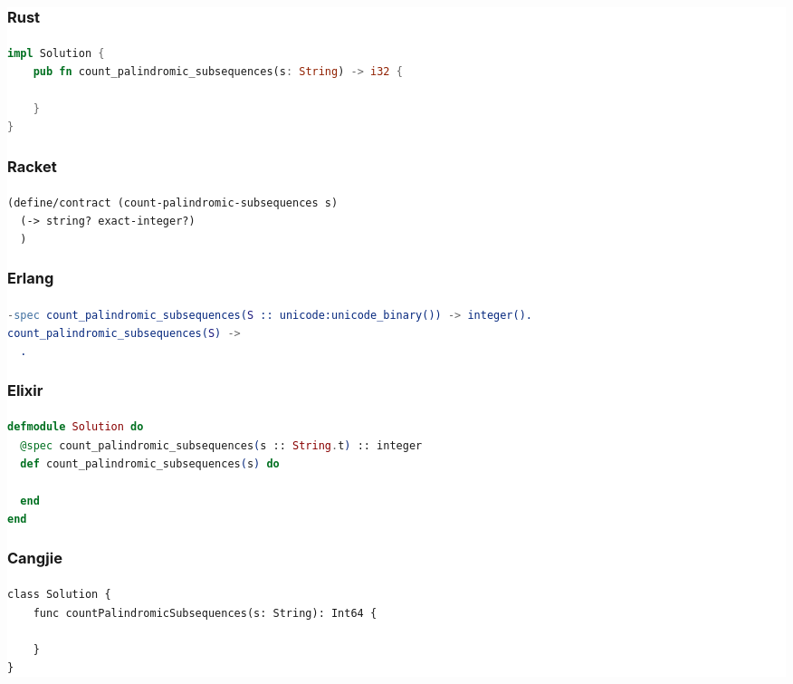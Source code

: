 ### Rust

```rust
impl Solution {
    pub fn count_palindromic_subsequences(s: String) -> i32 {
        
    }
}
```

### Racket

```racket
(define/contract (count-palindromic-subsequences s)
  (-> string? exact-integer?)
  )
```

### Erlang

```erlang
-spec count_palindromic_subsequences(S :: unicode:unicode_binary()) -> integer().
count_palindromic_subsequences(S) ->
  .
```

### Elixir

```elixir
defmodule Solution do
  @spec count_palindromic_subsequences(s :: String.t) :: integer
  def count_palindromic_subsequences(s) do
    
  end
end
```

### Cangjie

```cangjie
class Solution {
    func countPalindromicSubsequences(s: String): Int64 {

    }
}
```


